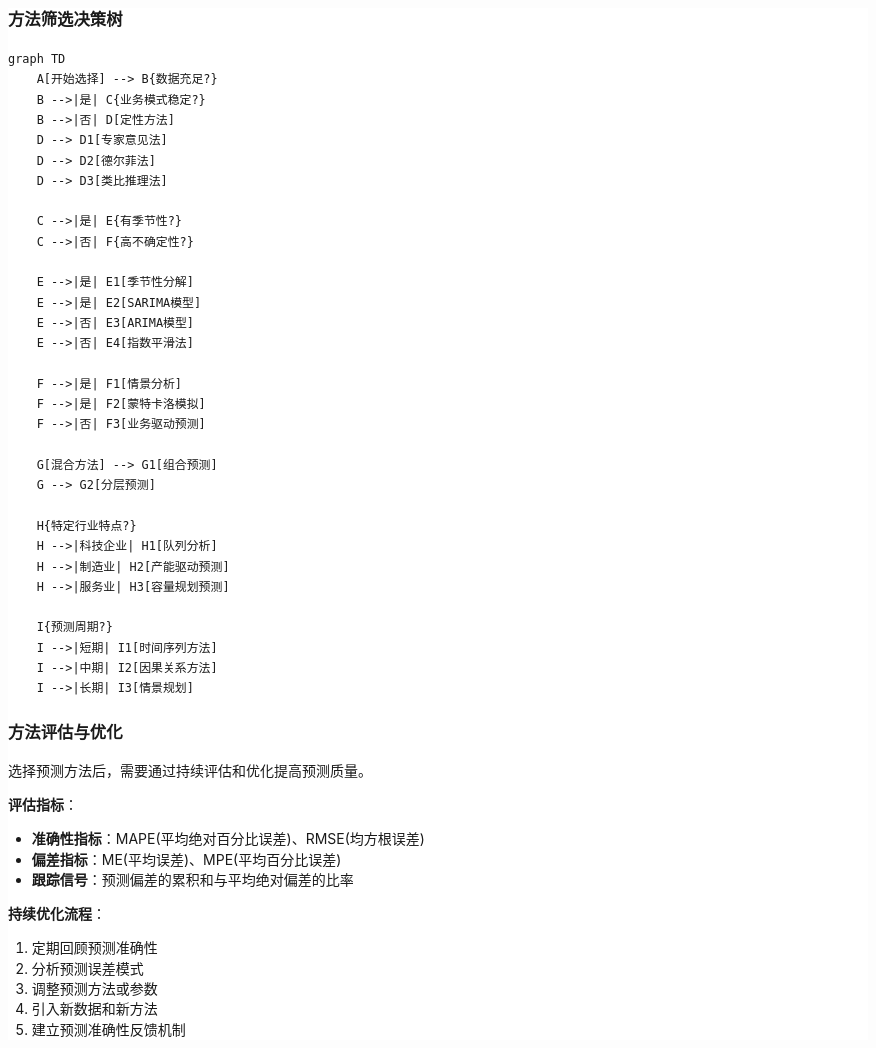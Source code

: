 ### 方法筛选决策树

```mermaid
graph TD
    A[开始选择] --> B{数据充足?}
    B -->|是| C{业务模式稳定?}
    B -->|否| D[定性方法]
    D --> D1[专家意见法]
    D --> D2[德尔菲法]
    D --> D3[类比推理法]
    
    C -->|是| E{有季节性?}
    C -->|否| F{高不确定性?}
    
    E -->|是| E1[季节性分解]
    E -->|是| E2[SARIMA模型]
    E -->|否| E3[ARIMA模型]
    E -->|否| E4[指数平滑法]
    
    F -->|是| F1[情景分析]
    F -->|是| F2[蒙特卡洛模拟]
    F -->|否| F3[业务驱动预测]
    
    G[混合方法] --> G1[组合预测]
    G --> G2[分层预测]
    
    H{特定行业特点?}
    H -->|科技企业| H1[队列分析]
    H -->|制造业| H2[产能驱动预测]
    H -->|服务业| H3[容量规划预测]
    
    I{预测周期?}
    I -->|短期| I1[时间序列方法]
    I -->|中期| I2[因果关系方法]
    I -->|长期| I3[情景规划]
```

### 方法评估与优化

选择预测方法后，需要通过持续评估和优化提高预测质量。

**评估指标**：
- **准确性指标**：MAPE(平均绝对百分比误差)、RMSE(均方根误差)
- **偏差指标**：ME(平均误差)、MPE(平均百分比误差)
- **跟踪信号**：预测偏差的累积和与平均绝对偏差的比率

**持续优化流程**：
1. 定期回顾预测准确性
2. 分析预测误差模式
3. 调整预测方法或参数
4. 引入新数据和新方法
5. 建立预测准确性反馈机制
